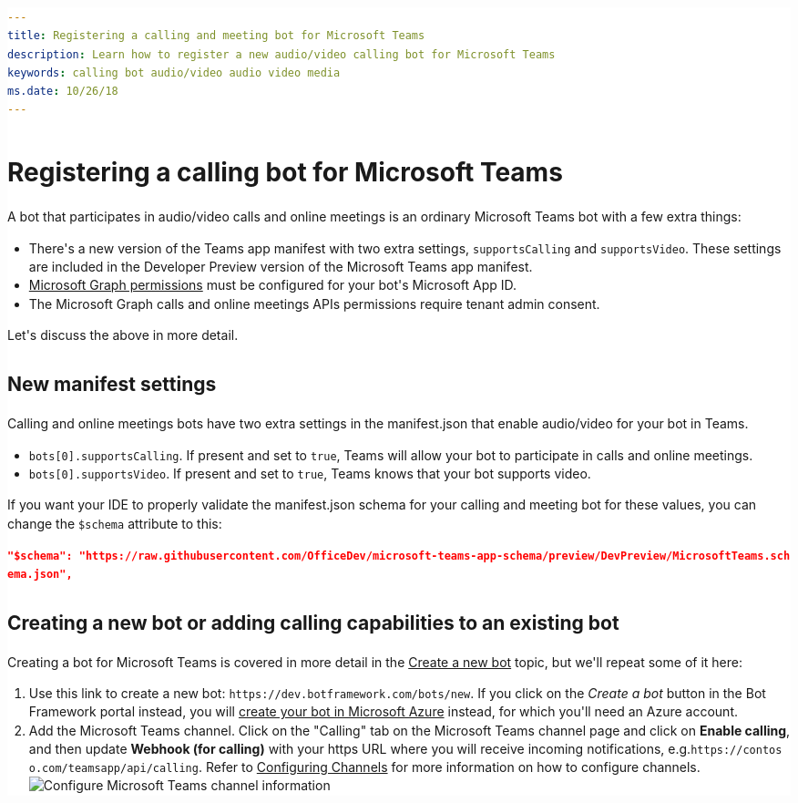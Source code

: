 ```yaml
---
title: Registering a calling and meeting bot for Microsoft Teams
description: Learn how to register a new audio/video calling bot for Microsoft Teams
keywords: calling bot audio/video audio video media
ms.date: 10/26/18
---
```

# Registering a calling bot for Microsoft Teams

A bot that participates in audio/video calls and online meetings is an ordinary Microsoft Teams bot with a few extra things:

* There's a new version of the Teams app manifest with two extra settings, `supportsCalling` and `supportsVideo`. These settings are included in the Developer Preview version of the Microsoft Teams app manifest.
* [Microsoft Graph permissions](~/concepts/calls-and-meetings/registering-calling-bot.md#add-microsoft-graph-permissions) must be configured for your bot's Microsoft App ID.
* The Microsoft Graph calls and online meetings APIs permissions require tenant admin consent.

Let's discuss the above in more detail.

## New manifest settings

Calling and online meetings bots have two extra settings in the manifest.json that enable audio/video for your bot in Teams.

* `bots[0].supportsCalling`. If present and set to `true`, Teams will allow your bot to participate in calls and online meetings.
* `bots[0].supportsVideo`. If present and set to `true`, Teams knows that your bot supports video.

If you want your IDE to properly validate the manifest.json schema for your calling and meeting bot for these values, you can change the `$schema` attribute to this:

```json
"$schema": "https://raw.githubusercontent.com/OfficeDev/microsoft-teams-app-schema/preview/DevPreview/MicrosoftTeams.schema.json",
```

## Creating a new bot or adding calling capabilities to an existing bot

Creating a bot for Microsoft Teams is covered in more detail in the [Create a new bot](~/concepts/bots/bots-create.md) topic, but we'll repeat some of it here:

1. Use this link to create a new bot: `https://dev.botframework.com/bots/new`. If you click on the *Create a bot* button in the Bot Framework portal instead, you will [create your bot in Microsoft Azure](~/concepts/bots/bots-create.md#bots-and-microsoft-azure) instead, for which you'll need an Azure account.
1. Add the Microsoft Teams channel. Click on the "Calling" tab on the Microsoft Teams channel page and click on **Enable calling**, and then update **Webhook (for calling)** with your https URL where you will receive incoming notifications, e.g.`https://contoso.com/teamsapp/api/calling`. Refer to [Configuring Channels](https://docs.microsoft.com/en-us/bot-framework/portal-configure-channels) for more information on how to configure channels.
  ![Configure Microsoft Teams channel information](~/assets/images/calls-and-meetings/configure-msteams-channel.png)
